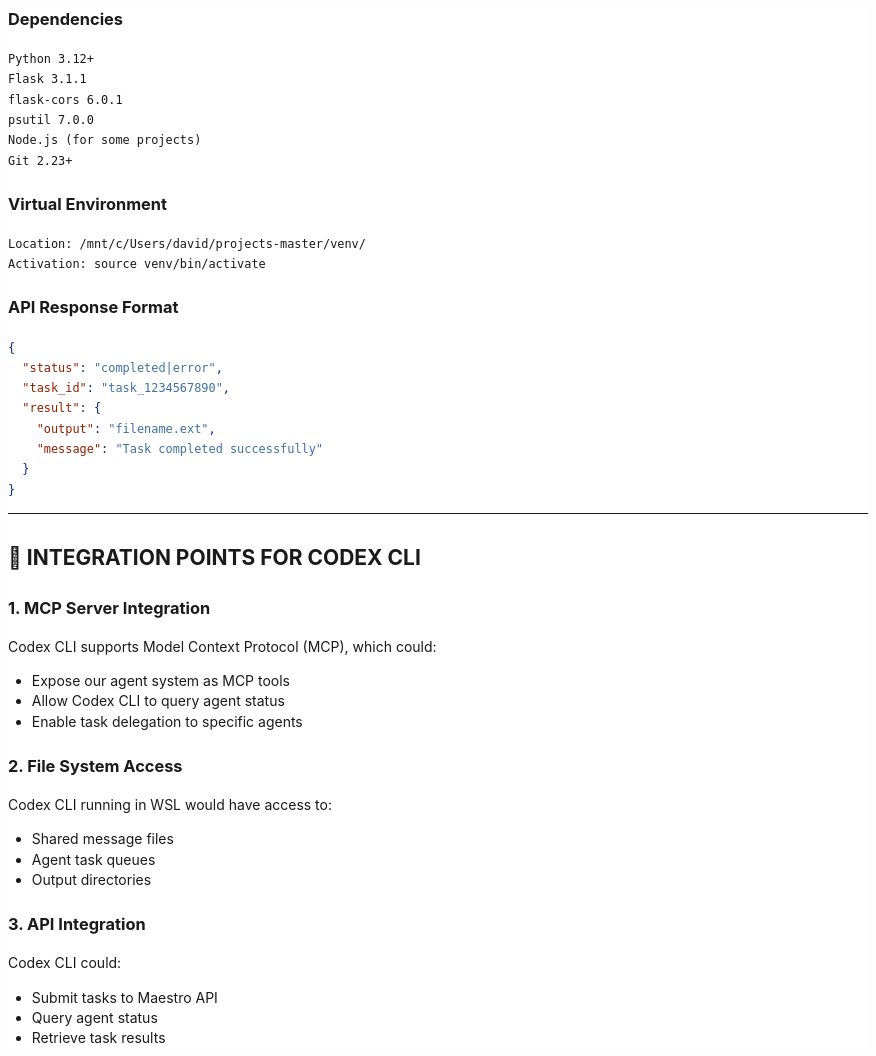 ### Dependencies
```
Python 3.12+
Flask 3.1.1
flask-cors 6.0.1
psutil 7.0.0
Node.js (for some projects)
Git 2.23+
```

### Virtual Environment
```
Location: /mnt/c/Users/david/projects-master/venv/
Activation: source venv/bin/activate
```

### API Response Format
```json
{
  "status": "completed|error",
  "task_id": "task_1234567890",
  "result": {
    "output": "filename.ext",
    "message": "Task completed successfully"
  }
}
```

---

## 🔌 INTEGRATION POINTS FOR CODEX CLI

### 1. MCP Server Integration
Codex CLI supports Model Context Protocol (MCP), which could:
- Expose our agent system as MCP tools
- Allow Codex CLI to query agent status
- Enable task delegation to specific agents

### 2. File System Access
Codex CLI running in WSL would have access to:
- Shared message files
- Agent task queues
- Output directories

### 3. API Integration
Codex CLI could:
- Submit tasks to Maestro API
- Query agent status
- Retrieve task results
